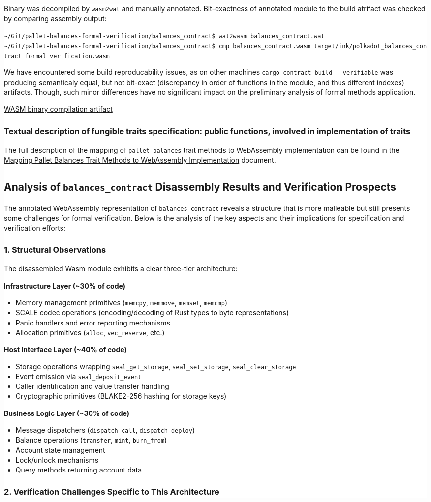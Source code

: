 Binary was decompiled by `wasm2wat` and manually annotated. Bit-exactness of annotated module to the build atrifact was checked by comparing assembly output:

```
~/Git/pallet-balances-formal-verification/balances_contract$ wat2wasm balances_contract.wat 
~/Git/pallet-balances-formal-verification/balances_contract$ cmp balances_contract.wasm target/ink/polkadot_balances_contract_formal_verification.wasm 
```

We have encountered some build reproducability issues, as on other machines `cargo contract build --verifiable` was producing semanticaly equal, but not bit-exact (discrepancy in order of functions in the module, and thus different indexes) artifacts. Though, such minor differences have no significant impact on the preliminary analysis of formal methods application.

[WASM binary compilation artifact](../balances_contract/balances_contract.wasm)

### Textual description of fungible traits specification: public functions, involved in implementation of traits

The full description of the mapping of `pallet_balances` trait methods to WebAssembly implementation can be found in the [Mapping Pallet Balances Trait Methods to WebAssembly Implementation](./mapping-trait-methods-to-wasm-implementation.md) document.

## Analysis of `balances_contract` Disassembly Results and Verification Prospects

The annotated WebAssembly representation of `balances_contract` reveals a structure that is more malleable but still presents some challenges for formal verification. Below is the analysis of the key aspects and their implications for specification and verification efforts:

### 1. Structural Observations

The disassembled Wasm module exhibits a clear three-tier architecture:

**Infrastructure Layer (~30% of code)**
- Memory management primitives (`memcpy`, `memmove`, `memset`, `memcmp`)
- SCALE codec operations (encoding/decoding of Rust types to byte representations)
- Panic handlers and error reporting mechanisms
- Allocation primitives (`alloc`, `vec_reserve`, etc.)

**Host Interface Layer (~40% of code)**
- Storage operations wrapping `seal_get_storage`, `seal_set_storage`, `seal_clear_storage`
- Event emission via `seal_deposit_event`
- Caller identification and value transfer handling
- Cryptographic primitives (BLAKE2-256 hashing for storage keys)

**Business Logic Layer (~30% of code)**
- Message dispatchers (`dispatch_call`, `dispatch_deploy`)
- Balance operations (`transfer`, `mint`, `burn_from`)
- Account state management
- Lock/unlock mechanisms
- Query methods returning account data

### 2. Verification Challenges Specific to This Architecture
